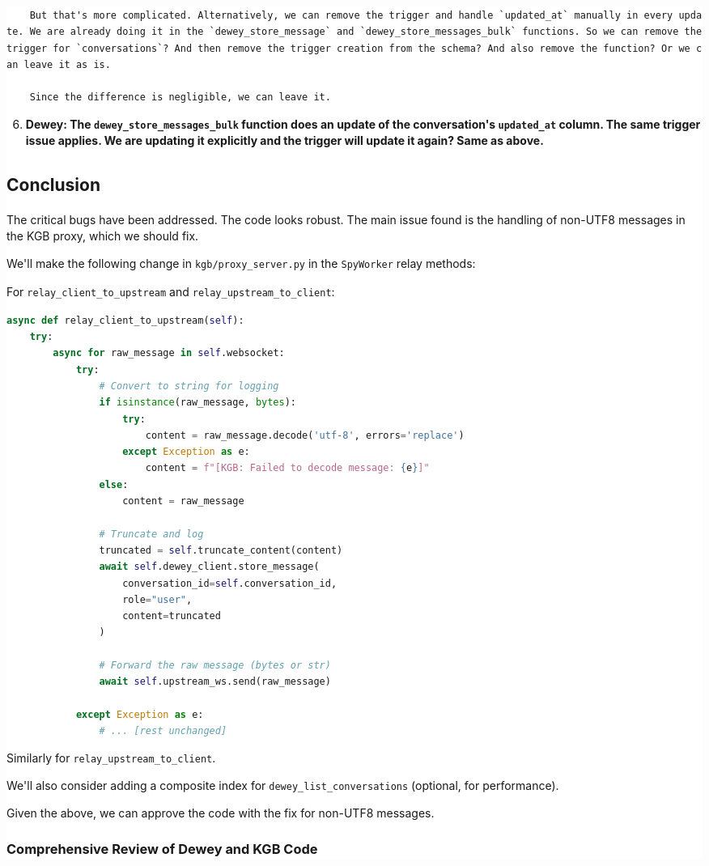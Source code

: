         But that's more complicated. Alternatively, we can remove the trigger and handle `updated_at` manually in every update. We are already doing it in the `dewey_store_message` and `dewey_store_messages_bulk` functions. So we can remove the trigger for `conversations`? And then remove the trigger creation from the schema? And also remove the function? Or we can leave it as is.

        Since the difference is negligible, we can leave it.

6. **Dewey: The `dewey_store_messages_bulk` function does an update of the conversation's `updated_at` column. The same trigger issue applies. We are updating it explicitly and the trigger will update it again? Same as above.**

## Conclusion

The critical bugs have been addressed. The code looks robust. The main issue found is the handling of non-UTF8 messages in the KGB proxy, which we should fix.

We'll make the following change in `kgb/proxy_server.py` in the `SpyWorker` relay methods:

For `relay_client_to_upstream` and `relay_upstream_to_client`:

```python
async def relay_client_to_upstream(self):
    try:
        async for raw_message in self.websocket:
            try:
                # Convert to string for logging
                if isinstance(raw_message, bytes):
                    try:
                        content = raw_message.decode('utf-8', errors='replace')
                    except Exception as e:
                        content = f"[KGB: Failed to decode message: {e}]"
                else:
                    content = raw_message

                # Truncate and log
                truncated = self.truncate_content(content)
                await self.dewey_client.store_message(
                    conversation_id=self.conversation_id,
                    role="user",
                    content=truncated
                )

                # Forward the raw message (bytes or str)
                await self.upstream_ws.send(raw_message)

            except Exception as e:
                # ... [rest unchanged]
```

Similarly for `relay_upstream_to_client`.

We'll also consider adding a composite index for `dewey_list_conversations` (optional, for performance).

Given the above, we can approve the code with the fix for non-UTF8 messages.
</think>
### Comprehensive Review of Dewey and KGB Code

